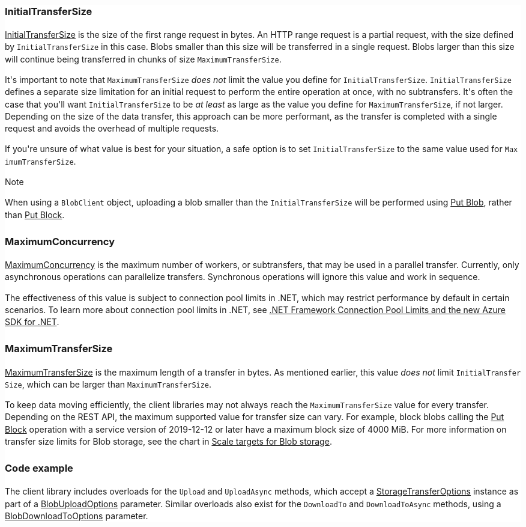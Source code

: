 ### InitialTransferSize

[InitialTransferSize](/dotnet/api/azure.storage.storagetransferoptions.initialtransfersize) is the size of the first range request in bytes. An HTTP range request is a partial request, with the size defined by `InitialTransferSize` in this case. Blobs smaller than this size will be transferred in a single request. Blobs larger than this size will continue being transferred in chunks of size `MaximumTransferSize`.

It's important to note that `MaximumTransferSize` *does not* limit the value you define for `InitialTransferSize`. `InitialTransferSize` defines a separate size limitation for an initial request to perform the entire operation at once, with no subtransfers. It's often the case that you'll want `InitialTransferSize` to be *at least* as large as the value you define for `MaximumTransferSize`, if not larger.  Depending on the size of the data transfer, this approach can be more performant, as the transfer is completed with a single request and avoids the overhead of multiple requests.

If you're unsure of what value is best for your situation, a safe option is to set `InitialTransferSize` to the same value used for `MaximumTransferSize`.

> [!NOTE]
> When using a `BlobClient` object, uploading a blob smaller than the `InitialTransferSize` will be performed using [Put Blob](/rest/api/storageservices/put-blob), rather than [Put Block](/rest/api/storageservices/put-block).

### MaximumConcurrency
[MaximumConcurrency](/dotnet/api/azure.storage.storagetransferoptions.maximumconcurrency) is the maximum number of workers, or subtransfers, that may be used in a parallel transfer. Currently, only asynchronous operations can parallelize transfers. Synchronous operations will ignore this value and work in sequence.

The effectiveness of this value is subject to connection pool limits in .NET, which may restrict performance by default in certain scenarios. To learn more about connection pool limits in .NET, see [.NET Framework Connection Pool Limits and the new Azure SDK for .NET](https://devblogs.microsoft.com/azure-sdk/net-framework-connection-pool-limits/).

### MaximumTransferSize

[MaximumTransferSize](/dotnet/api/azure.storage.storagetransferoptions.maximumtransfersize) is the maximum length of a transfer in bytes. As mentioned earlier, this value *does not* limit `InitialTransferSize`, which can be larger than `MaximumTransferSize`. 

To keep data moving efficiently, the client libraries may not always reach the `MaximumTransferSize` value for every transfer. Depending on the REST API, the maximum supported value for transfer size can vary. For example, block blobs calling the [Put Block](/rest/api/storageservices/put-block#remarks) operation with a service version of 2019-12-12 or later have a maximum block size of 4000 MiB. For more information on transfer size limits for Blob storage, see the chart in [Scale targets for Blob storage](scalability-targets.md#scale-targets-for-blob-storage).

### Code example

The client library includes overloads for the `Upload` and `UploadAsync` methods, which accept a [StorageTransferOptions](/dotnet/api/azure.storage.storagetransferoptions) instance as part of a [BlobUploadOptions](/dotnet/api/azure.storage.blobs.models.blobuploadoptions) parameter. Similar overloads also exist for the `DownloadTo` and `DownloadToAsync` methods, using a [BlobDownloadToOptions](/dotnet/api/azure.storage.blobs.models.blobdownloadoptions) parameter.
